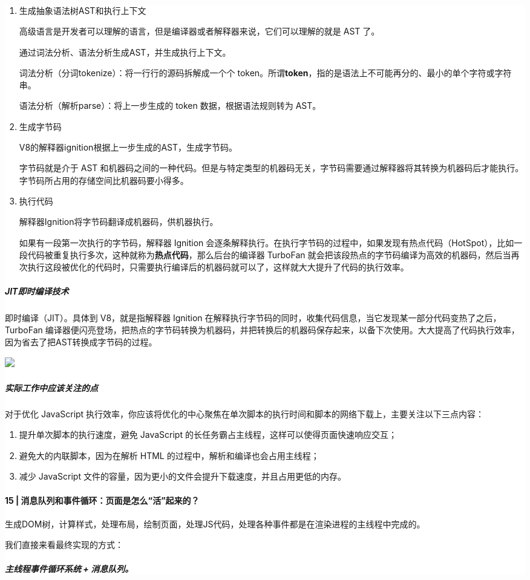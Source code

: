 1. 生成抽象语法树AST和执行上下文

   高级语言是开发者可以理解的语言，但是编译器或者解释器来说，它们可以理解的就是 AST 了。

   通过词法分析、语法分析生成AST，并生成执行上下文。

   词法分析（分词tokenize）：将一行行的源码拆解成一个个 token。所谓**token**，指的是语法上不可能再分的、最小的单个字符或字符串。

   语法分析（解析parse）：将上一步生成的 token 数据，根据语法规则转为 AST。

2. 生成字节码

   V8的解释器ignition根据上一步生成的AST，生成字节码。

   字节码就是介于 AST 和机器码之间的一种代码。但是与特定类型的机器码无关，字节码需要通过解释器将其转换为机器码后才能执行。字节码所占用的存储空间比机器码要小得多。

3. 执行代码

   解释器Ignition将字节码翻译成机器码，供机器执行。

   如果有一段第一次执行的字节码，解释器 Ignition 会逐条解释执行。在执行字节码的过程中，如果发现有热点代码（HotSpot），比如一段代码被重复执行多次，这种就称为**热点代码**，那么后台的编译器 TurboFan 就会把该段热点的字节码编译为高效的机器码，然后当再次执行这段被优化的代码时，只需要执行编译后的机器码就可以了，这样就大大提升了代码的执行效率。

##### JIT即时编译技术

即时编译（JIT）。具体到 V8，就是指解释器 Ignition 在解释执行字节码的同时，收集代码信息，当它发现某一部分代码变热了之后，TurboFan 编译器便闪亮登场，把热点的字节码转换为机器码，并把转换后的机器码保存起来，以备下次使用。大大提高了代码执行效率，因为省去了把AST转换成字节码的过程。

![](C:\Users\Administrator\Desktop\知识积累\picture\JIT.png)

##### 实际工作中应该关注的点

对于优化 JavaScript 执行效率，你应该将优化的中心聚焦在单次脚本的执行时间和脚本的网络下载上，主要关注以下三点内容：

1. 提升单次脚本的执行速度，避免 JavaScript 的长任务霸占主线程，这样可以使得页面快速响应交互；

2. 避免大的内联脚本，因为在解析 HTML 的过程中，解析和编译也会占用主线程；

3. 减少 JavaScript 文件的容量，因为更小的文件会提升下载速度，并且占用更低的内存。

   

#### 15 | 消息队列和事件循环：页面是怎么“活”起来的？

生成DOM树，计算样式，处理布局，绘制页面，处理JS代码，处理各种事件都是在渲染进程的主线程中完成的。

我们直接来看最终实现的方式：

##### 主线程事件循环系统 + 消息队列。
